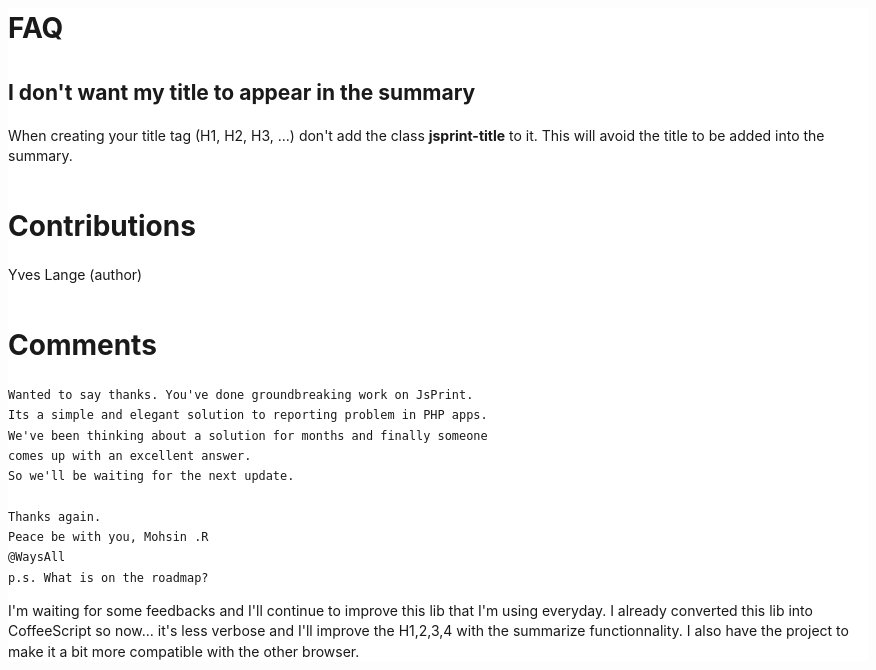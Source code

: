 # FAQ
## I don't want my title to appear in the summary
When creating your title tag (H1, H2, H3, ...) don't add the class **jsprint-title**
to it. This will avoid the title to be added into the summary.

# Contributions
Yves Lange (author)

# Comments
```text
Wanted to say thanks. You've done groundbreaking work on JsPrint.
Its a simple and elegant solution to reporting problem in PHP apps.
We've been thinking about a solution for months and finally someone
comes up with an excellent answer.
So we'll be waiting for the next update.

Thanks again.
Peace be with you, Mohsin .R
@WaysAll
p.s. What is on the roadmap?
```
I'm waiting for some feedbacks and I'll continue to improve this lib that I'm using everyday.
I already converted this lib into CoffeeScript so now... it's less verbose and I'll improve the
H1,2,3,4 with the summarize functionnality. I also have the project to make it a bit more
compatible with the other browser.
